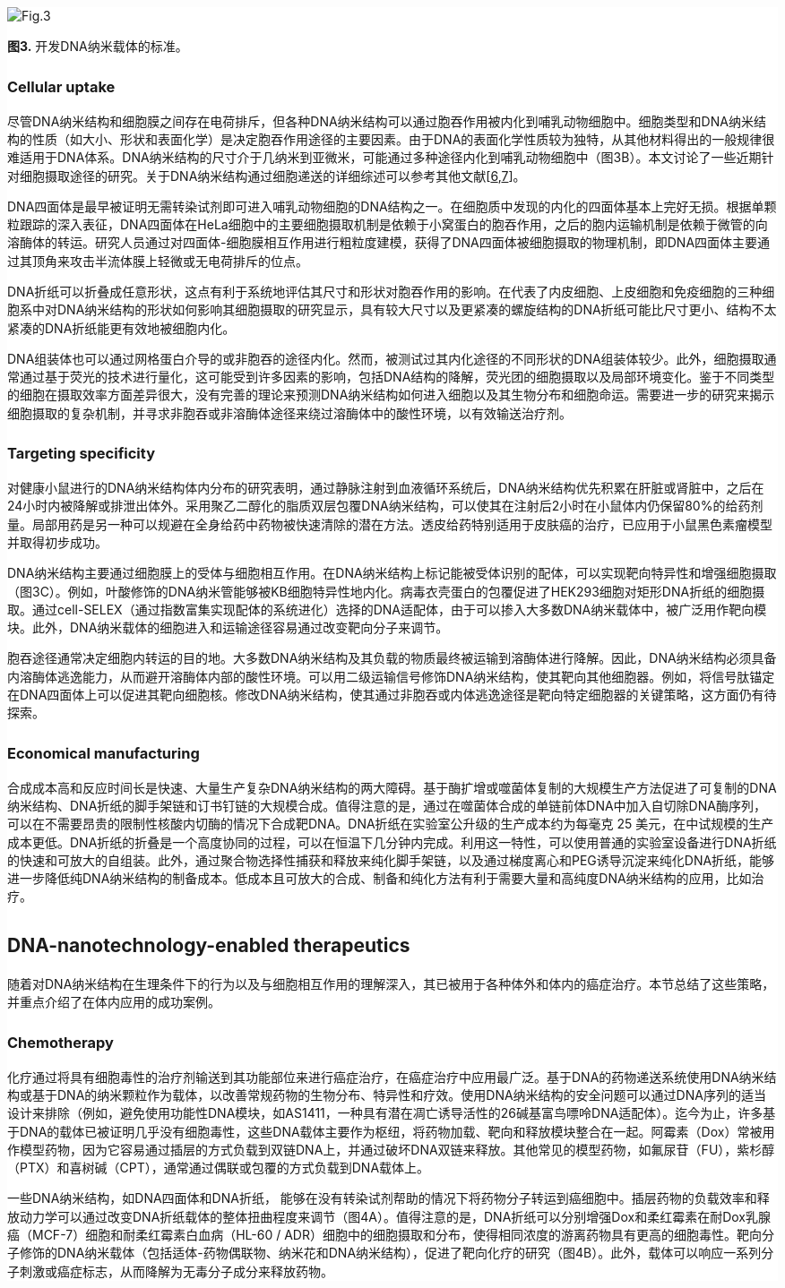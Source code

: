 ![Fig.3](https://www.cell.com/cms/attachment/8ecee1ca-0c79-4914-b9f3-d8b4bfd5b1ea/gr3_lrg.jpg)  

**图3.** 开发DNA纳米载体的标准。    

### Cellular uptake

尽管DNA纳米结构和细胞膜之间存在电荷排斥，但各种DNA纳米结构可以通过胞吞作用被内化到哺乳动物细胞中。细胞类型和DNA纳米结构的性质（如大小、形状和表面化学）是决定胞吞作用途径的主要因素。由于DNA的表面化学性质较为独特，从其他材料得出的一般规律很难适用于DNA体系。DNA纳米结构的尺寸介于几纳米到亚微米，可能通过多种途径内化到哺乳动物细胞中（图3B）。本文讨论了一些近期针对细胞摄取途径的研究。关于DNA纳米结构通过细胞递送的详细综述可以参考其他文献[[6](https://onlinelibrary.wiley.com/doi/10.1002/adma.201300875),[7](https://pubs.acs.org/doi/10.1021/acs.chemrev.7b00663)]。  

DNA四面体是最早被证明无需转染试剂即可进入哺乳动物细胞的DNA结构之一。在细胞质中发现的内化的四面体基本上完好无损。根据单颗粒跟踪的深入表征，DNA四面体在HeLa细胞中的主要细胞摄取机制是依赖于小窝蛋白的胞吞作用，之后的胞内运输机制是依赖于微管的向溶酶体的转运。研究人员通过对四面体-细胞膜相互作用进行粗粒度建模，获得了DNA四面体被细胞摄取的物理机制，即DNA四面体主要通过其顶角来攻击半流体膜上轻微或无电荷排斥的位点。  

DNA折纸可以折叠成任意形状，这点有利于系统地评估其尺寸和形状对胞吞作用的影响。在代表了内皮细胞、上皮细胞和免疫细胞的三种细胞系中对DNA纳米结构的形状如何影响其细胞摄取的研究显示，具有较大尺寸以及更紧凑的螺旋结构的DNA折纸可能比尺寸更小、结构不太紧凑的DNA折纸能更有效地被细胞内化。  

DNA组装体也可以通过网格蛋白介导的或非胞吞的途径内化。然而，被测试过其内化途径的不同形状的DNA组装体较少。此外，细胞摄取通常通过基于荧光的技术进行量化，这可能受到许多因素的影响，包括DNA结构的降解，荧光团的细胞摄取以及局部环境变化。鉴于不同类型的细胞在摄取效率方面差异很大，没有完善的理论来预测DNA纳米结构如何进入细胞以及其生物分布和细胞命运。需要进一步的研究来揭示细胞摄取的复杂机制，并寻求非胞吞或非溶酶体途径来绕过溶酶体中的酸性环境，以有效输送治疗剂。   

### Targeting specificity

对健康小鼠进行的DNA纳米结构体内分布的研究表明，通过静脉注射到血液循环系统后，DNA纳米结构优先积累在肝脏或肾脏中，之后在24小时内被降解或排泄出体外。采用聚乙二醇化的脂质双层包覆DNA纳米结构，可以使其在注射后2小时在小鼠体内仍保留80%的给药剂量。局部用药是另一种可以规避在全身给药中药物被快速清除的潜在方法。透皮给药特别适用于皮肤癌的治疗，已应用于小鼠黑色素瘤模型并取得初步成功。  

DNA纳米结构主要通过细胞膜上的受体与细胞相互作用。在DNA纳米结构上标记能被受体识别的配体，可以实现靶向特异性和增强细胞摄取（图3C）。例如，叶酸修饰的DNA纳米管能够被KB细胞特异性地内化。病毒衣壳蛋白的包覆促进了HEK293细胞对矩形DNA折纸的细胞摄取。通过cell-SELEX（通过指数富集实现配体的系统进化）选择的DNA适配体，由于可以掺入大多数DNA纳米载体中，被广泛用作靶向模块。此外，DNA纳米载体的细胞进入和运输途径容易通过改变靶向分子来调节。  

胞吞途径通常决定细胞内转运的目的地。大多数DNA纳米结构及其负载的物质最终被运输到溶酶体进行降解。因此，DNA纳米结构必须具备内溶酶体逃逸能力，从而避开溶酶体内部的酸性环境。可以用二级运输信号修饰DNA纳米结构，使其靶向其他细胞器。例如，将信号肽锚定在DNA四面体上可以促进其靶向细胞核。修改DNA纳米结构，使其通过非胞吞或内体逃逸途径是靶向特定细胞器的关键策略，这方面仍有待探索。  

### Economical manufacturing

合成成本高和反应时间长是快速、大量生产复杂DNA纳米结构的两大障碍。基于酶扩增或噬菌体复制的大规模生产方法促进了可复制的DNA纳米结构、DNA折纸的脚手架链和订书钉链的大规模合成。值得注意的是，通过在噬菌体合成的单链前体DNA中加入自切除DNA酶序列，可以在不需要昂贵的限制性核酸内切酶的情况下合成靶DNA。DNA折纸在实验室公升级的生产成本约为每毫克 25 美元，在中试规模的生产成本更低。DNA折纸的折叠是一个高度协同的过程，可以在恒温下几分钟内完成。利用这一特性，可以使用普通的实验室设备进行DNA折纸的快速和可放大的自组装。此外，通过聚合物选择性捕获和释放来纯化脚手架链，以及通过梯度离心和PEG诱导沉淀来纯化DNA折纸，能够进一步降低纯DNA纳米结构的制备成本。低成本且可放大的合成、制备和纯化方法有利于需要大量和高纯度DNA纳米结构的应用，比如治疗。  

## DNA-nanotechnology-enabled therapeutics 

随着对DNA纳米结构在生理条件下的行为以及与细胞相互作用的理解深入，其已被用于各种体外和体内的癌症治疗。本节总结了这些策略，并重点介绍了在体内应用的成功案例。  

### Chemotherapy

化疗通过将具有细胞毒性的治疗剂输送到其功能部位来进行癌症治疗，在癌症治疗中应用最广泛。基于DNA的药物递送系统使用DNA纳米结构或基于DNA的纳米颗粒作为载体，以改善常规药物的生物分布、特异性和疗效。使用DNA纳米结构的安全问题可以通过DNA序列的适当设计来排除（例如，避免使用功能性DNA模块，如AS1411，一种具有潜在凋亡诱导活性的26碱基富鸟嘌呤DNA适配体）。迄今为止，许多基于DNA的载体已被证明几乎没有细胞毒性，这些DNA载体主要作为枢纽，将药物加载、靶向和释放模块整合在一起。阿霉素（Dox）常被用作模型药物，因为它容易通过插层的方式负载到双链DNA上，并通过破坏DNA双链来释放。其他常见的模型药物，如氟尿苷（FU），紫杉醇（PTX）和喜树碱（CPT），通常通过偶联或包覆的方式负载到DNA载体上。  

一些DNA纳米结构，如DNA四面体和DNA折纸， 能够在没有转染试剂帮助的情况下将药物分子转运到癌细胞中。插层药物的负载效率和释放动力学可以通过改变DNA折纸载体的整体扭曲程度来调节（图4A）。值得注意的是，DNA折纸可以分别增强Dox和柔红霉素在耐Dox乳腺癌（MCF-7）细胞和耐柔红霉素白血病（HL-60 / ADR）细胞中的细胞摄取和分布，使得相同浓度的游离药物具有更高的细胞毒性。靶向分子修饰的DNA纳米载体（包括适体-药物偶联物、纳米花和DNA纳米结构），促进了靶向化疗的研究（图4B）。此外，载体可以响应一系列分子刺激或癌症标志，从而降解为无毒分子成分来释放药物。  
